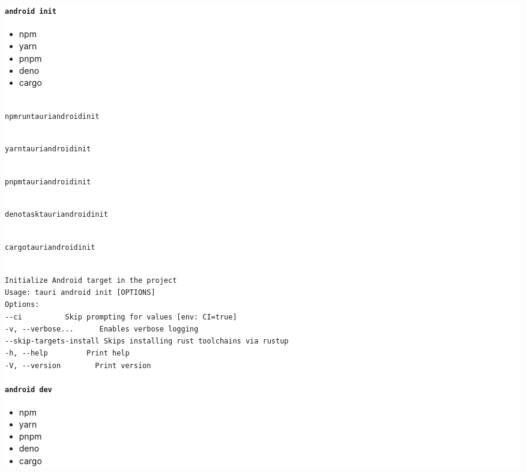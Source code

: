 #### `android init`
  * npm 
  * yarn 
  * pnpm 
  * deno 
  * cargo 


```

npmruntauriandroidinit

```

```

yarntauriandroidinit

```

```

pnpmtauriandroidinit

```

```

denotasktauriandroidinit

```

```

cargotauriandroidinit

```

```

Initialize Android target in the project
Usage: tauri android init [OPTIONS]
Options:
--ci          Skip prompting for values [env: CI=true]
-v, --verbose...      Enables verbose logging
--skip-targets-install Skips installing rust toolchains via rustup
-h, --help         Print help
-V, --version        Print version

```

#### `android dev`
  * npm 
  * yarn 
  * pnpm 
  * deno 
  * cargo 
